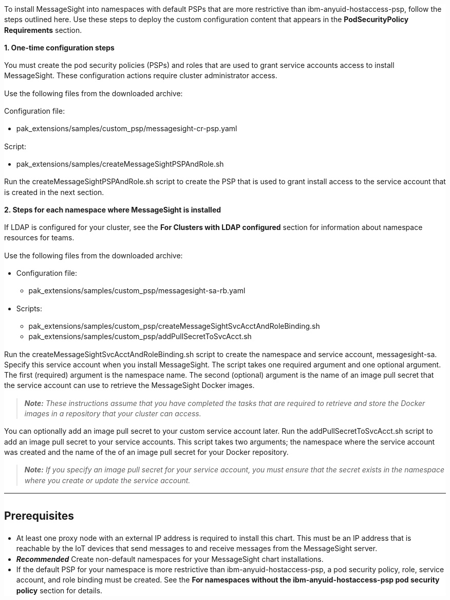 To install MessageSight into namespaces with default PSPs that are more restrictive than 
ibm-anyuid-hostaccess-psp, follow the steps outlined here.  Use these steps to deploy the custom configuration 
content that appears in the **PodSecurityPolicy Requirements** section.

**1. One-time configuration steps**

You must create the pod security policies (PSPs) and roles that are used to grant service accounts access to install MessageSight.  These configuration actions require cluster administrator access.

Use the following files from the downloaded archive:

Configuration file:
  - pak_extensions/samples/custom_psp/messagesight-cr-psp.yaml 

Script:
  - pak_extensions/samples/createMessageSightPSPAndRole.sh
  
Run the createMessageSightPSPAndRole.sh script to create the PSP that is used to grant install access 
to the service account that is created in the next section.


**2. Steps for each namespace where MessageSight is installed**

If LDAP is configured for your cluster, see the **For Clusters with LDAP configured** section for information 
about namespace resources for teams.

Use the following files from the downloaded archive:
- Configuration file:
  - pak_extensions/samples/custom_psp/messagesight-sa-rb.yaml 

- Scripts:
  - pak_extensions/samples/custom_psp/createMessageSightSvcAcctAndRoleBinding.sh
  - pak_extensions/samples/custom_psp/addPullSecretToSvcAcct.sh

Run the createMessageSightSvcAcctAndRoleBinding.sh script to create the namespace and service account, messagesight-sa.
Specify this service account when you install MessageSight. The script takes one required argument
and one optional argument. The first (required) argument is the namespace name.  The second (optional) argument is the name 
of an image pull secret that the service account can use to retrieve the MessageSight Docker images.
> _**Note:** These instructions assume that you have completed the tasks that are required to retrieve and store the Docker images in a repository that your cluster can access._

You can optionally add an image pull secret to your custom service account later.  Run the
addPullSecretToSvcAcct.sh script to add an image pull secret to your service accounts.  This script 
takes two arguments; the namespace where the service account was created and the name of the of an image pull secret for your Docker repository.  

> _**Note:** If you specify an image pull secret for your service account, you must ensure that the secret exists in the namespace where you create or update the service account._

---
## Prerequisites
- At least one proxy node with an external IP address is required to install this chart. This must be an IP address that is
reachable by the IoT devices that send messages to and receive messages from the MessageSight server.
- _**Recommended**_ Create non-default namespaces for your MessageSight chart installations.
- If the default PSP for your namespace is more restrictive than ibm-anyuid-hostaccess-psp, a pod security policy, role, service account, 
and role binding must be created. See the **For namespaces without the ibm-anyuid-hostaccess-psp pod security policy** section for details.
